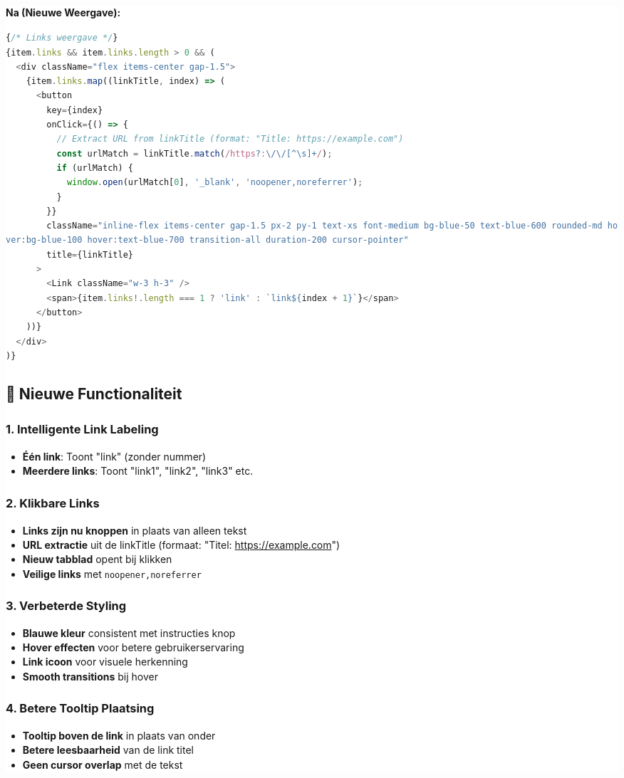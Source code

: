 **Na (Nieuwe Weergave):**
```typescript
{/* Links weergave */}
{item.links && item.links.length > 0 && (
  <div className="flex items-center gap-1.5">
    {item.links.map((linkTitle, index) => (
      <button
        key={index}
        onClick={() => {
          // Extract URL from linkTitle (format: "Title: https://example.com")
          const urlMatch = linkTitle.match(/https?:\/\/[^\s]+/);
          if (urlMatch) {
            window.open(urlMatch[0], '_blank', 'noopener,noreferrer');
          }
        }}
        className="inline-flex items-center gap-1.5 px-2 py-1 text-xs font-medium bg-blue-50 text-blue-600 rounded-md hover:bg-blue-100 hover:text-blue-700 transition-all duration-200 cursor-pointer"
        title={linkTitle}
      >
        <Link className="w-3 h-3" />
        <span>{item.links!.length === 1 ? 'link' : `link${index + 1}`}</span>
      </button>
    ))}
  </div>
)}
```

## **🚀 Nieuwe Functionaliteit**

### **1. Intelligente Link Labeling**
- **Één link**: Toont "link" (zonder nummer)
- **Meerdere links**: Toont "link1", "link2", "link3" etc.

### **2. Klikbare Links**
- **Links zijn nu knoppen** in plaats van alleen tekst
- **URL extractie** uit de linkTitle (formaat: "Titel: https://example.com")
- **Nieuw tabblad** opent bij klikken
- **Veilige links** met `noopener,noreferrer`

### **3. Verbeterde Styling**
- **Blauwe kleur** consistent met instructies knop
- **Hover effecten** voor betere gebruikerservaring
- **Link icoon** voor visuele herkenning
- **Smooth transitions** bij hover

### **4. Betere Tooltip Plaatsing**
- **Tooltip boven de link** in plaats van onder
- **Betere leesbaarheid** van de link titel
- **Geen cursor overlap** met de tekst
